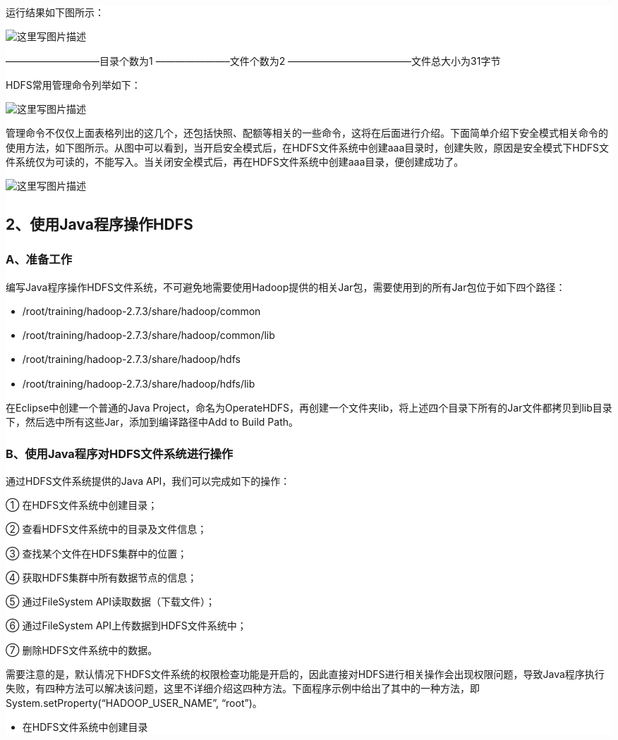 <p>运行结果如下图所示：</p>

<p><img src="https://img-blog.csdn.net/20180904000027818?watermark/2/text/aHR0cHM6Ly9ibG9nLmNzZG4ubmV0L3Blbmdnb3Vnb3VkZQ==/font/5a6L5L2T/fontsize/400/fill/I0JBQkFCMA==/dissolve/70" alt="这里写图片描述" title=""></p>

<p>—————————–目录个数为1 ———————–文件个数为2 ————————————–文件总大小为31字节</p>

<p>HDFS常用管理命令列举如下：</p>

<p><img src="https://img-blog.csdn.net/20180904002143784?watermark/2/text/aHR0cHM6Ly9ibG9nLmNzZG4ubmV0L3Blbmdnb3Vnb3VkZQ==/font/5a6L5L2T/fontsize/400/fill/I0JBQkFCMA==/dissolve/70" alt="这里写图片描述" title=""></p>

<p>管理命令不仅仅上面表格列出的这几个，还包括快照、配额等相关的一些命令，这将在后面进行介绍。下面简单介绍下安全模式相关命令的使用方法，如下图所示。从图中可以看到，当开启安全模式后，在HDFS文件系统中创建aaa目录时，创建失败，原因是安全模式下HDFS文件系统仅为可读的，不能写入。当关闭安全模式后，再在HDFS文件系统中创建aaa目录，便创建成功了。</p>

<p><img src="https://img-blog.csdn.net/20180904000107373?watermark/2/text/aHR0cHM6Ly9ibG9nLmNzZG4ubmV0L3Blbmdnb3Vnb3VkZQ==/font/5a6L5L2T/fontsize/400/fill/I0JBQkFCMA==/dissolve/70" alt="这里写图片描述" title=""></p>



<h2 id="2使用java程序操作hdfs">2、使用Java程序操作HDFS</h2>



<h3 id="a准备工作">A、准备工作</h3>

<p>编写Java程序操作HDFS文件系统，不可避免地需要使用Hadoop提供的相关Jar包，需要使用到的所有Jar包位于如下四个路径：</p>

<ul>
<li><p>/root/training/hadoop-2.7.3/share/hadoop/common</p></li>
<li><p>/root/training/hadoop-2.7.3/share/hadoop/common/lib</p></li>
<li><p>/root/training/hadoop-2.7.3/share/hadoop/hdfs</p></li>
<li><p>/root/training/hadoop-2.7.3/share/hadoop/hdfs/lib</p></li>
</ul>

<p>在Eclipse中创建一个普通的Java Project，命名为OperateHDFS，再创建一个文件夹lib，将上述四个目录下所有的Jar文件都拷贝到lib目录下，然后选中所有这些Jar，添加到编译路径中Add to Build Path。</p>



<h3 id="b使用java程序对hdfs文件系统进行操作">B、使用Java程序对HDFS文件系统进行操作</h3>

<p>通过HDFS文件系统提供的Java API，我们可以完成如下的操作：</p>

<p>① 在HDFS文件系统中创建目录；</p>

<p>② 查看HDFS文件系统中的目录及文件信息；</p>

<p>③ 查找某个文件在HDFS集群中的位置；</p>

<p>④ 获取HDFS集群中所有数据节点的信息；</p>

<p>⑤ 通过FileSystem API读取数据（下载文件）；</p>

<p>⑥ 通过FileSystem API上传数据到HDFS文件系统中；</p>

<p>⑦ 删除HDFS文件系统中的数据。</p>

<p>需要注意的是，默认情况下HDFS文件系统的权限检查功能是开启的，因此直接对HDFS进行相关操作会出现权限问题，导致Java程序执行失败，有四种方法可以解决该问题，这里不详细介绍这四种方法。下面程序示例中给出了其中的一种方法，即System.setProperty(“HADOOP_USER_NAME”, “root”)。</p>

<ul>
<li>在HDFS文件系统中创建目录</li>
</ul>
